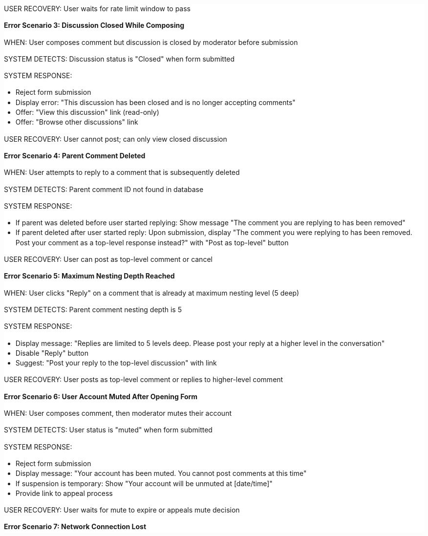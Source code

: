USER RECOVERY: User waits for rate limit window to pass

**Error Scenario 3: Discussion Closed While Composing**

WHEN: User composes comment but discussion is closed by moderator before submission

SYSTEM DETECTS: Discussion status is "Closed" when form submitted

SYSTEM RESPONSE:
- Reject form submission
- Display error: "This discussion has been closed and is no longer accepting comments"
- Offer: "View this discussion" link (read-only)
- Offer: "Browse other discussions" link

USER RECOVERY: User cannot post; can only view closed discussion

**Error Scenario 4: Parent Comment Deleted**

WHEN: User attempts to reply to a comment that is subsequently deleted

SYSTEM DETECTS: Parent comment ID not found in database

SYSTEM RESPONSE:
- If parent was deleted before user started replying: Show message "The comment you are replying to has been removed"
- If parent deleted after user started reply: Upon submission, display "The comment you were replying to has been removed. Post your comment as a top-level response instead?" with "Post as top-level" button

USER RECOVERY: User can post as top-level comment or cancel

**Error Scenario 5: Maximum Nesting Depth Reached**

WHEN: User clicks "Reply" on a comment that is already at maximum nesting level (5 deep)

SYSTEM DETECTS: Parent comment nesting depth is 5

SYSTEM RESPONSE:
- Display message: "Replies are limited to 5 levels deep. Please post your reply at a higher level in the conversation"
- Disable "Reply" button
- Suggest: "Post your reply to the top-level discussion" with link

USER RECOVERY: User posts as top-level comment or replies to higher-level comment

**Error Scenario 6: User Account Muted After Opening Form**

WHEN: User composes comment, then moderator mutes their account

SYSTEM DETECTS: User status is "muted" when form submitted

SYSTEM RESPONSE:
- Reject form submission
- Display message: "Your account has been muted. You cannot post comments at this time"
- If suspension is temporary: Show "Your account will be unmuted at [date/time]"
- Provide link to appeal process

USER RECOVERY: User waits for mute to expire or appeals mute decision

**Error Scenario 7: Network Connection Lost**
